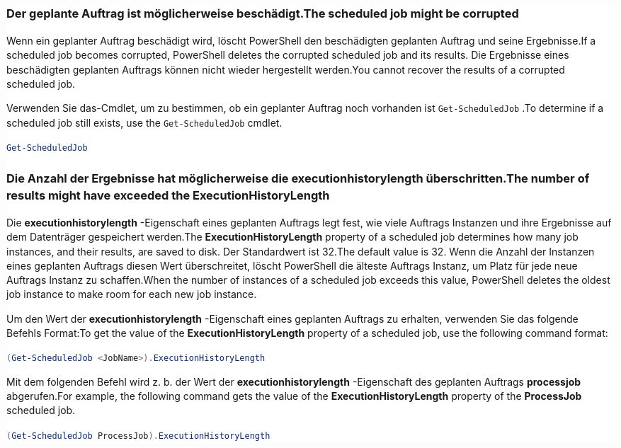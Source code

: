 ### <a name="the-scheduled-job-might-be-corrupted"></a><span data-ttu-id="96358-146">Der geplante Auftrag ist möglicherweise beschädigt.</span><span class="sxs-lookup"><span data-stu-id="96358-146">The scheduled job might be corrupted</span></span>

<span data-ttu-id="96358-147">Wenn ein geplanter Auftrag beschädigt wird, löscht PowerShell den beschädigten geplanten Auftrag und seine Ergebnisse.</span><span class="sxs-lookup"><span data-stu-id="96358-147">If a scheduled job becomes corrupted, PowerShell deletes the corrupted scheduled job and its results.</span></span> <span data-ttu-id="96358-148">Die Ergebnisse eines beschädigten geplanten Auftrags können nicht wieder hergestellt werden.</span><span class="sxs-lookup"><span data-stu-id="96358-148">You cannot recover the results of a corrupted scheduled job.</span></span>

<span data-ttu-id="96358-149">Verwenden Sie das-Cmdlet, um zu bestimmen, ob ein geplanter Auftrag noch vorhanden ist `Get-ScheduledJob` .</span><span class="sxs-lookup"><span data-stu-id="96358-149">To determine if a scheduled job still exists, use the `Get-ScheduledJob` cmdlet.</span></span>

```powershell
Get-ScheduledJob
```

### <a name="the-number-of-results-might-have-exceeded-the-executionhistorylength"></a><span data-ttu-id="96358-150">Die Anzahl der Ergebnisse hat möglicherweise die executionhistorylength überschritten.</span><span class="sxs-lookup"><span data-stu-id="96358-150">The number of results might have exceeded the ExecutionHistoryLength</span></span>

<span data-ttu-id="96358-151">Die **executionhistorylength** -Eigenschaft eines geplanten Auftrags legt fest, wie viele Auftrags Instanzen und ihre Ergebnisse auf dem Datenträger gespeichert werden.</span><span class="sxs-lookup"><span data-stu-id="96358-151">The **ExecutionHistoryLength** property of a scheduled job determines how many job instances, and their results, are saved to disk.</span></span> <span data-ttu-id="96358-152">Der Standardwert ist 32.</span><span class="sxs-lookup"><span data-stu-id="96358-152">The default value is 32.</span></span>
<span data-ttu-id="96358-153">Wenn die Anzahl der Instanzen eines geplanten Auftrags diesen Wert überschreitet, löscht PowerShell die älteste Auftrags Instanz, um Platz für jede neue Auftrags Instanz zu schaffen.</span><span class="sxs-lookup"><span data-stu-id="96358-153">When the number of instances of a scheduled job exceeds this value, PowerShell deletes the oldest job instance to make room for each new job instance.</span></span>

<span data-ttu-id="96358-154">Um den Wert der **executionhistorylength** -Eigenschaft eines geplanten Auftrags zu erhalten, verwenden Sie das folgende Befehls Format:</span><span class="sxs-lookup"><span data-stu-id="96358-154">To get the value of the **ExecutionHistoryLength** property of a scheduled job, use the following command format:</span></span>

```powershell
(Get-ScheduledJob <JobName>).ExecutionHistoryLength
```

<span data-ttu-id="96358-155">Mit dem folgenden Befehl wird z. b. der Wert der **executionhistorylength** -Eigenschaft des geplanten Auftrags **processjob** abgerufen.</span><span class="sxs-lookup"><span data-stu-id="96358-155">For example, the following command gets the value of the **ExecutionHistoryLength** property of the **ProcessJob** scheduled job.</span></span>

```powershell
(Get-ScheduledJob ProcessJob).ExecutionHistoryLength
```
